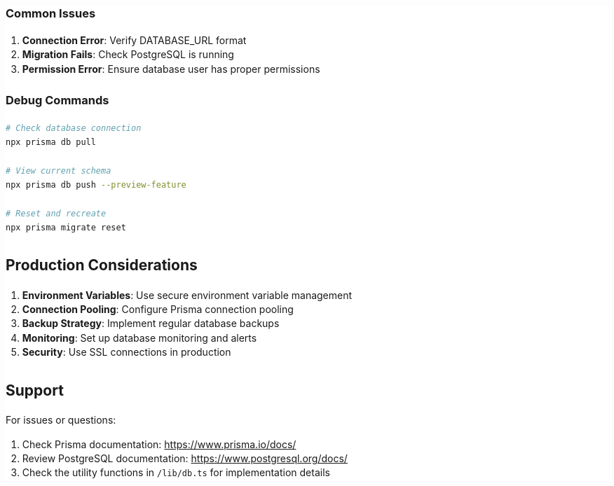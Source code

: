 ### Common Issues

1. **Connection Error**: Verify DATABASE_URL format
2. **Migration Fails**: Check PostgreSQL is running
3. **Permission Error**: Ensure database user has proper permissions

### Debug Commands
```bash
# Check database connection
npx prisma db pull

# View current schema
npx prisma db push --preview-feature

# Reset and recreate
npx prisma migrate reset
```

## Production Considerations

1. **Environment Variables**: Use secure environment variable management
2. **Connection Pooling**: Configure Prisma connection pooling
3. **Backup Strategy**: Implement regular database backups
4. **Monitoring**: Set up database monitoring and alerts
5. **Security**: Use SSL connections in production

## Support

For issues or questions:
1. Check Prisma documentation: https://www.prisma.io/docs/
2. Review PostgreSQL documentation: https://www.postgresql.org/docs/
3. Check the utility functions in `/lib/db.ts` for implementation details
